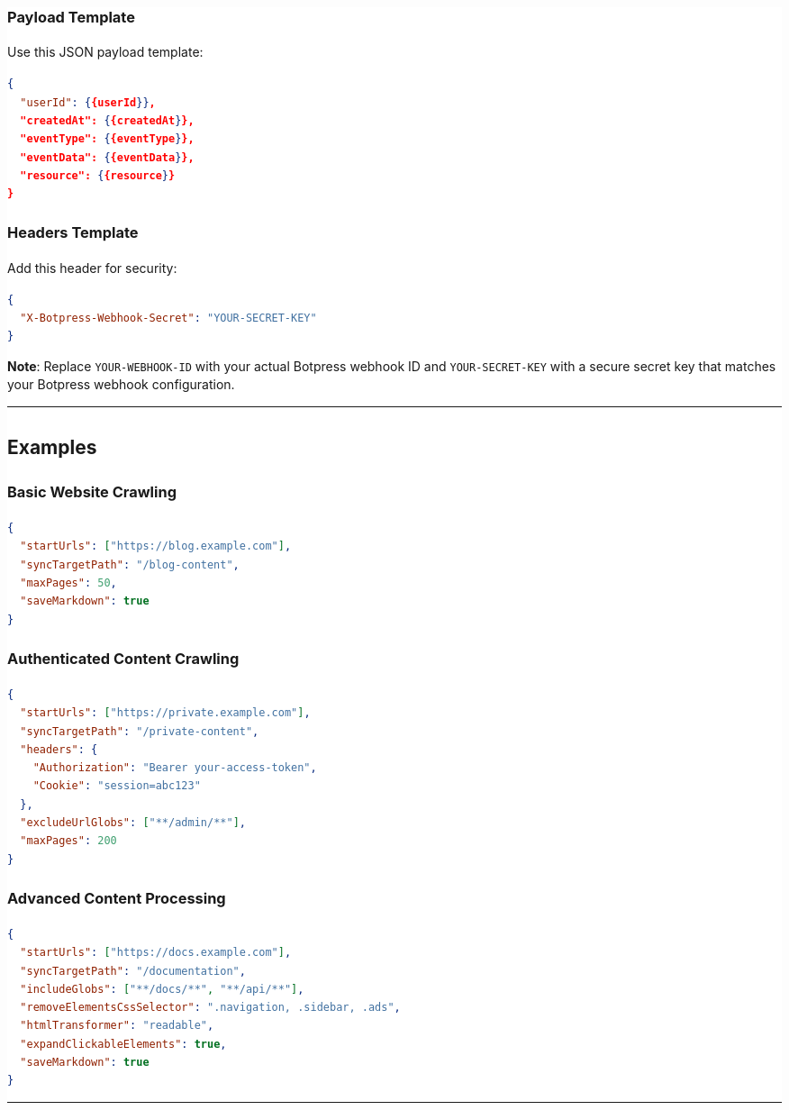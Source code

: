 ### **Payload Template**
Use this JSON payload template:
```json
{
  "userId": {{userId}},
  "createdAt": {{createdAt}},
  "eventType": {{eventType}},
  "eventData": {{eventData}},
  "resource": {{resource}}
}
```

### **Headers Template**
Add this header for security:
```json
{
  "X-Botpress-Webhook-Secret": "YOUR-SECRET-KEY"
}
```

**Note**: Replace `YOUR-WEBHOOK-ID` with your actual Botpress webhook ID and `YOUR-SECRET-KEY` with a secure secret key that matches your Botpress webhook configuration.

---
## Examples

### **Basic Website Crawling**
```json
{
  "startUrls": ["https://blog.example.com"],
  "syncTargetPath": "/blog-content",
  "maxPages": 50,
  "saveMarkdown": true
}
```

### **Authenticated Content Crawling**
```json
{
  "startUrls": ["https://private.example.com"],
  "syncTargetPath": "/private-content",
  "headers": {
    "Authorization": "Bearer your-access-token",
    "Cookie": "session=abc123"
  },
  "excludeUrlGlobs": ["**/admin/**"],
  "maxPages": 200
}
```

### **Advanced Content Processing**
```json
{
  "startUrls": ["https://docs.example.com"],
  "syncTargetPath": "/documentation",
  "includeGlobs": ["**/docs/**", "**/api/**"],
  "removeElementsCssSelector": ".navigation, .sidebar, .ads",
  "htmlTransformer": "readable",
  "expandClickableElements": true,
  "saveMarkdown": true
}
```

---